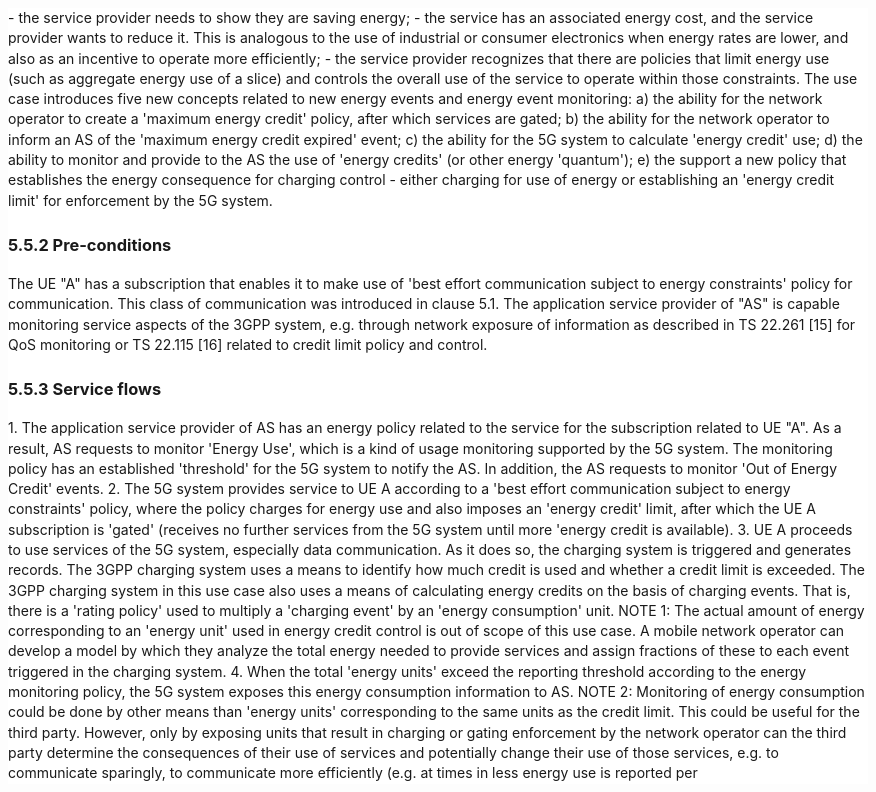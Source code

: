 \- the service provider needs to show they are saving energy;
\- the service has an associated energy cost, and the service provider wants
to reduce it. This is analogous to the use of industrial or consumer
electronics when energy rates are lower, and also as an incentive to operate
more efficiently;
\- the service provider recognizes that there are policies that limit energy
use (such as aggregate energy use of a slice) and controls the overall use of
the service to operate within those constraints.
The use case introduces five new concepts related to new energy events and
energy event monitoring:
a) the ability for the network operator to create a \'maximum energy credit\'
policy, after which services are gated;
b) the ability for the network operator to inform an AS of the \'maximum
energy credit expired\' event;
c) the ability for the 5G system to calculate \'energy credit\' use;
d) the ability to monitor and provide to the AS the use of \'energy credits\'
(or other energy \'quantum\');
e) the support a new policy that establishes the energy consequence for
charging control - either charging for use of energy or establishing an
\'energy credit limit\' for enforcement by the 5G system.
### 5.5.2 Pre-conditions
The UE \"A\" has a subscription that enables it to make use of \'best effort
communication subject to energy constraints\' policy for communication. This
class of communication was introduced in clause 5.1.
The application service provider of \"AS\" is capable monitoring service
aspects of the 3GPP system, e.g. through network exposure of information as
described in TS 22.261 [15] for QoS monitoring or TS 22.115 [16] related to
credit limit policy and control.
### 5.5.3 Service flows
1\. The application service provider of AS has an energy policy related to the
service for the subscription related to UE \"A\". As a result, AS requests to
monitor \'Energy Use\', which is a kind of usage monitoring supported by the
5G system. The monitoring policy has an established \'threshold\' for the 5G
system to notify the AS.
In addition, the AS requests to monitor \'Out of Energy Credit\' events.
2\. The 5G system provides service to UE A according to a \'best effort
communication subject to energy constraints\' policy, where the policy charges
for energy use and also imposes an \'energy credit\' limit, after which the UE
A subscription is \'gated\' (receives no further services from the 5G system
until more \'energy credit is available).
3\. UE A proceeds to use services of the 5G system, especially data
communication. As it does so, the charging system is triggered and generates
records. The 3GPP charging system uses a means to identify how much credit is
used and whether a credit limit is exceeded. The 3GPP charging system in this
use case also uses a means of calculating energy credits on the basis of
charging events. That is, there is a \'rating policy\' used to multiply a
\'charging event\' by an \'energy consumption\' unit.
NOTE 1: The actual amount of energy corresponding to an \'energy unit\' used
in energy credit control is out of scope of this use case. A mobile network
operator can develop a model by which they analyze the total energy needed to
provide services and assign fractions of these to each event triggered in the
charging system.
4\. When the total \'energy units\' exceed the reporting threshold according
to the energy monitoring policy, the 5G system exposes this energy consumption
information to AS.
NOTE 2: Monitoring of energy consumption could be done by other means than
\'energy units\' corresponding to the same units as the credit limit. This
could be useful for the third party. However, only by exposing units that
result in charging or gating enforcement by the network operator can the third
party determine the consequences of their use of services and potentially
change their use of those services, e.g. to communicate sparingly, to
communicate more efficiently (e.g. at times in less energy use is reported per